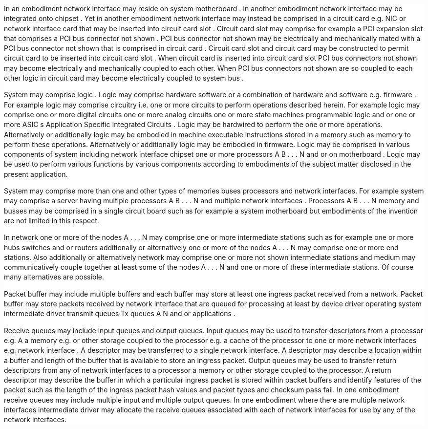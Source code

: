 In an embodiment network interface may reside on system motherboard . In another embodiment network interface may be integrated onto chipset . Yet in another embodiment network interface may instead be comprised in a circuit card e.g. NIC or network interface card that may be inserted into circuit card slot . Circuit card slot may comprise for example a PCI expansion slot that comprises a PCI bus connector not shown . PCI bus connector not shown may be electrically and mechanically mated with a PCI bus connector not shown that is comprised in circuit card . Circuit card slot and circuit card may be constructed to permit circuit card to be inserted into circuit card slot . When circuit card is inserted into circuit card slot PCI bus connectors not shown may become electrically and mechanically coupled to each other. When PCI bus connectors not shown are so coupled to each other logic in circuit card may become electrically coupled to system bus .

System may comprise logic . Logic may comprise hardware software or a combination of hardware and software e.g. firmware . For example logic may comprise circuitry i.e. one or more circuits to perform operations described herein. For example logic may comprise one or more digital circuits one or more analog circuits one or more state machines programmable logic and or one or more ASIC s Application Specific Integrated Circuits . Logic may be hardwired to perform the one or more operations. Alternatively or additionally logic may be embodied in machine executable instructions stored in a memory such as memory to perform these operations. Alternatively or additionally logic may be embodied in firmware. Logic may be comprised in various components of system including network interface chipset one or more processors A B . . . N and or on motherboard . Logic may be used to perform various functions by various components according to embodiments of the subject matter disclosed in the present application.

System may comprise more than one and other types of memories buses processors and network interfaces. For example system may comprise a server having multiple processors A B . . . N and multiple network interfaces . Processors A B . . . N memory and busses may be comprised in a single circuit board such as for example a system motherboard but embodiments of the invention are not limited in this respect.

In network one or more of the nodes A . . . N may comprise one or more intermediate stations such as for example one or more hubs switches and or routers additionally or alternatively one or more of the nodes A . . . N may comprise one or more end stations. Also additionally or alternatively network may comprise one or more not shown intermediate stations and medium may communicatively couple together at least some of the nodes A . . . N and one or more of these intermediate stations. Of course many alternatives are possible.

Packet buffer may include multiple buffers and each buffer may store at least one ingress packet received from a network. Packet buffer may store packets received by network interface that are queued for processing at least by device driver operating system intermediate driver transmit queues Tx queues A N and or applications .

Receive queues may include input queues and output queues. Input queues may be used to transfer descriptors from a processor e.g. A a memory e.g. or other storage coupled to the processor e.g. a cache of the processor to one or more network interfaces e.g. network interface . A descriptor may be transferred to a single network interface. A descriptor may describe a location within a buffer and length of the buffer that is available to store an ingress packet. Output queues may be used to transfer return descriptors from any of network interfaces to a processor a memory or other storage coupled to the processor. A return descriptor may describe the buffer in which a particular ingress packet is stored within packet buffers and identify features of the packet such as the length of the ingress packet hash values and packet types and checksum pass fail. In one embodiment receive queues may include multiple input and multiple output queues. In one embodiment where there are multiple network interfaces intermediate driver may allocate the receive queues associated with each of network interfaces for use by any of the network interfaces.
